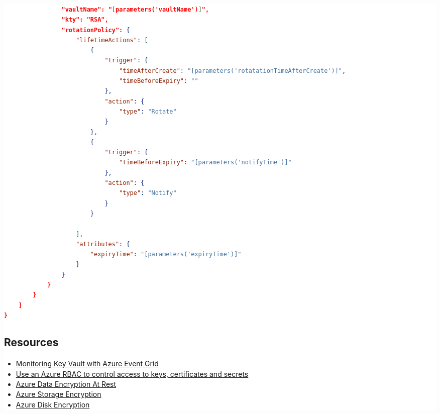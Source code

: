 ```json
                "vaultName": "[parameters('vaultName')]",
                "kty": "RSA",
                "rotationPolicy": {
                    "lifetimeActions": [
                        {
                            "trigger": {
                                "timeAfterCreate": "[parameters('rotatationTimeAfterCreate')]",
                                "timeBeforeExpiry": ""
                            },
                            "action": {
                                "type": "Rotate"
                            }
                        },
                        {
                            "trigger": {
                                "timeBeforeExpiry": "[parameters('notifyTime')]"
                            },
                            "action": {
                                "type": "Notify"
                            }
                        }

                    ],
                    "attributes": {
                        "expiryTime": "[parameters('expiryTime')]"
                    }
                }
            }
        }
    ]
}

```

## Resources

- [Monitoring Key Vault with Azure Event Grid](../general/event-grid-overview.md)
- [Use an Azure RBAC to control access to keys, certificates and secrets](../general/rbac-guide.md)
- [Azure Data Encryption At Rest](../../security/fundamentals/encryption-atrest.md)
- [Azure Storage Encryption](../../storage/common/storage-service-encryption.md)
- [Azure Disk Encryption](../../virtual-machines/disk-encryption.md)
